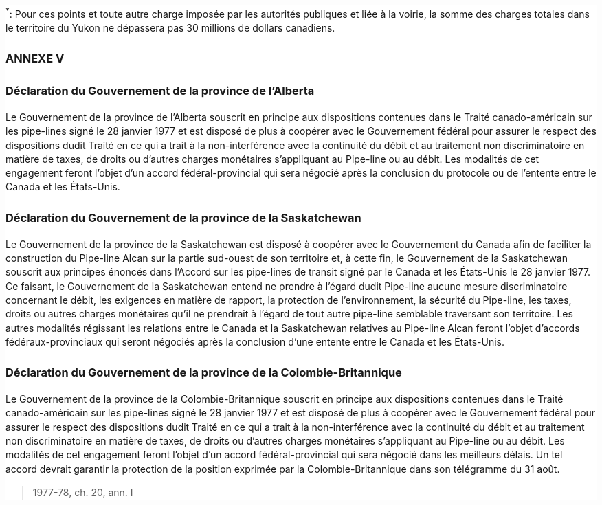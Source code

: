 

<a name='nbp_N-26_FR_hq_4952'><sup>*</sup></a>: Pour ces points et toute autre charge imposée par les autorités publiques et liée à la voirie, la somme des charges totales dans le territoire du Yukon ne dépassera pas 30 millions de dollars canadiens.<br />


### **ANNEXE V** 

### Déclaration du Gouvernement de la province de l’Alberta


Le Gouvernement de la province de l’Alberta souscrit en principe aux dispositions contenues dans le Traité canado-américain sur les pipe-lines signé le 28 janvier 1977 et est disposé de plus à coopérer avec le Gouvernement fédéral pour assurer le respect des dispositions dudit Traité en ce qui a trait à la non-interférence avec la continuité du débit et au traitement non discriminatoire en matière de taxes, de droits ou d’autres charges monétaires s’appliquant au Pipe-line ou au débit. Les modalités de cet engagement feront l’objet d’un accord fédéral-provincial qui sera négocié après la conclusion du protocole ou de l’entente entre le Canada et les États-Unis.



### Déclaration du Gouvernement de la province de la Saskatchewan


Le Gouvernement de la province de la Saskatchewan est disposé à coopérer avec le Gouvernement du Canada afin de faciliter la construction du Pipe-line Alcan sur la partie sud-ouest de son territoire et, à cette fin, le Gouvernement de la Saskatchewan souscrit aux principes énoncés dans l’Accord sur les pipe-lines de transit signé par le Canada et les États-Unis le 28 janvier 1977. Ce faisant, le Gouvernement de la Saskatchewan entend ne prendre à l’égard dudit Pipe-line aucune mesure discriminatoire concernant le débit, les exigences en matière de rapport, la protection de l’environnement, la sécurité du Pipe-line, les taxes, droits ou autres charges monétaires qu’il ne prendrait à l’égard de tout autre pipe-line semblable traversant son territoire. Les autres modalités régissant les relations entre le Canada et la Saskatchewan relatives au Pipe-line Alcan feront l’objet d’accords fédéraux-provinciaux qui seront négociés après la conclusion d’une entente entre le Canada et les États-Unis.



### Déclaration du Gouvernement de la province de la Colombie-Britannique


Le Gouvernement de la province de la Colombie-Britannique souscrit en principe aux dispositions contenues dans le Traité canado-américain sur les pipe-lines signé le 28 janvier 1977 et est disposé de plus à coopérer avec le Gouvernement fédéral pour assurer le respect des dispositions dudit Traité en ce qui a trait à la non-interférence avec la continuité du débit et au traitement non discriminatoire en matière de taxes, de droits ou d’autres charges monétaires s’appliquant au Pipe-line ou au débit. Les modalités de cet engagement feront l’objet d’un accord fédéral-provincial qui sera négocié dans les meilleurs délais. Un tel accord devrait garantir la protection de la position exprimée par la Colombie-Britannique dans son télégramme du 31 août.



> 1977-78, ch. 20, ann. I

